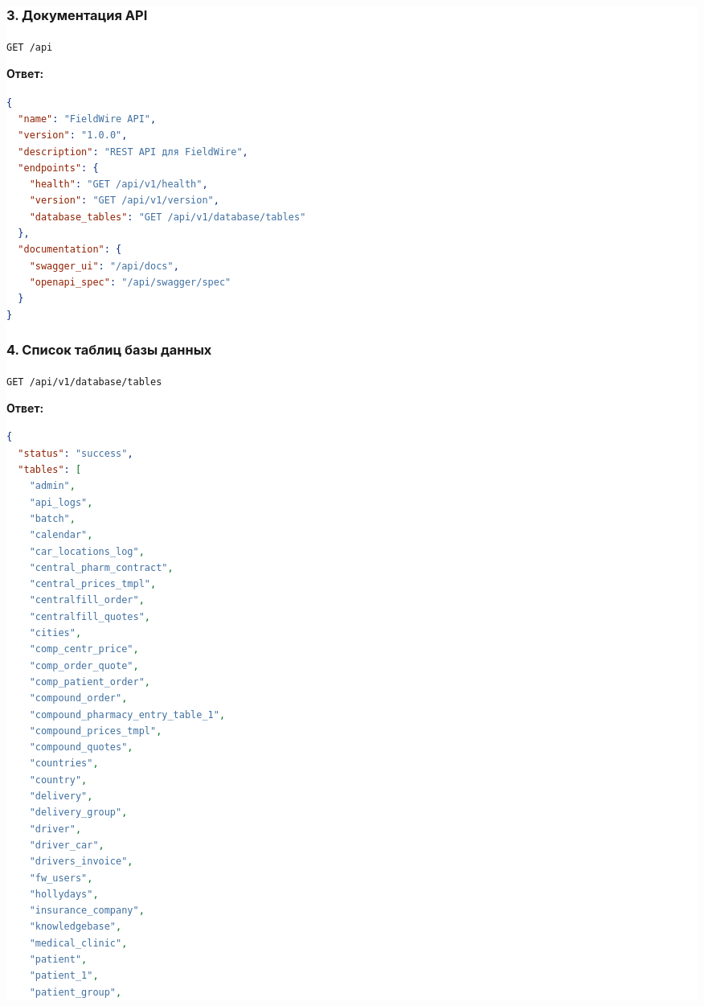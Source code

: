### 3. Документация API
```http
GET /api
```

**Ответ:**
```json
{
  "name": "FieldWire API",
  "version": "1.0.0",
  "description": "REST API для FieldWire",
  "endpoints": {
    "health": "GET /api/v1/health",
    "version": "GET /api/v1/version",
    "database_tables": "GET /api/v1/database/tables"
  },
  "documentation": {
    "swagger_ui": "/api/docs",
    "openapi_spec": "/api/swagger/spec"
  }
}
```

### 4. Список таблиц базы данных
```http
GET /api/v1/database/tables
```

**Ответ:**
```json
{
  "status": "success",
  "tables": [
    "admin",
    "api_logs",
    "batch",
    "calendar",
    "car_locations_log",
    "central_pharm_contract",
    "central_prices_tmpl",
    "centralfill_order",
    "centralfill_quotes",
    "cities",
    "comp_centr_price",
    "comp_order_quote",
    "comp_patient_order",
    "compound_order",
    "compound_pharmacy_entry_table_1",
    "compound_prices_tmpl",
    "compound_quotes",
    "countries",
    "country",
    "delivery",
    "delivery_group",
    "driver",
    "driver_car",
    "drivers_invoice",
    "fw_users",
    "hollydays",
    "insurance_company",
    "knowledgebase",
    "medical_clinic",
    "patient",
    "patient_1",
    "patient_group",
```